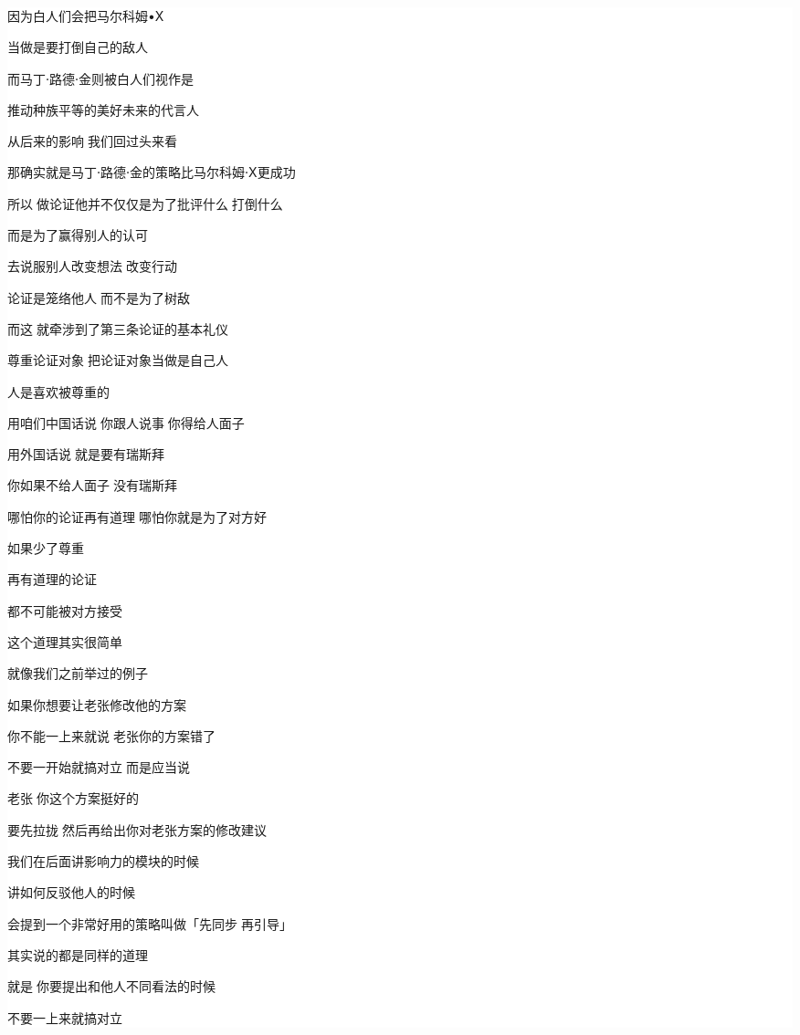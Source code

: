因为白人们会把马尔科姆•X

当做是要打倒自己的敌人

而马丁·路德·金则被白人们视作是

推动种族平等的美好未来的代言人

从后来的影响 我们回过头来看

那确实就是马丁·路德·金的策略比马尔科姆·X更成功

所以 做论证他并不仅仅是为了批评什么 打倒什么

而是为了赢得别人的认可

去说服别人改变想法 改变行动

论证是笼络他人 而不是为了树敌

而这 就牵涉到了第三条论证的基本礼仪

尊重论证对象 把论证对象当做是自己人

人是喜欢被尊重的 

用咱们中国话说 你跟人说事 你得给人面子 

用外国话说 就是要有瑞斯拜

你如果不给人面子 没有瑞斯拜

哪怕你的论证再有道理 哪怕你就是为了对方好

如果少了尊重

再有道理的论证

都不可能被对方接受

这个道理其实很简单 

就像我们之前举过的例子 

 如果你想要让老张修改他的方案

你不能一上来就说 老张你的方案错了

不要一开始就搞对立 而是应当说 

老张 你这个方案挺好的

要先拉拢 然后再给出你对老张方案的修改建议 

我们在后面讲影响力的模块的时候

讲如何反驳他人的时候 

会提到一个非常好用的策略叫做「先同步 再引导」

其实说的都是同样的道理 

就是 你要提出和他人不同看法的时候

 不要一上来就搞对立
